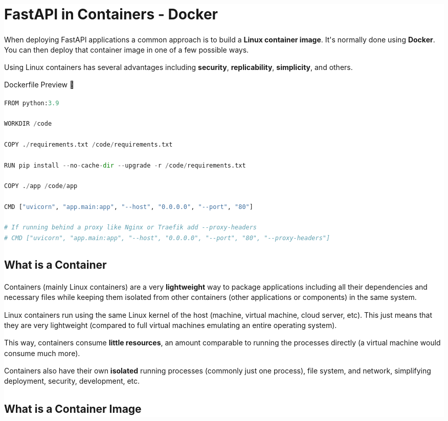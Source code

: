 
# FastAPI in Containers - Docker


When deploying FastAPI applications a common approach is to build a **Linux container image**. It's normally done using **Docker**. You can then deploy that container image in one of a few possible ways.


Using Linux containers has several advantages including **security**, **replicability**, **simplicity**, and others.



Dockerfile Preview 👀

```python
FROM python:3.9

WORKDIR /code

COPY ./requirements.txt /code/requirements.txt

RUN pip install --no-cache-dir --upgrade -r /code/requirements.txt

COPY ./app /code/app

CMD ["uvicorn", "app.main:app", "--host", "0.0.0.0", "--port", "80"]

# If running behind a proxy like Nginx or Traefik add --proxy-headers
# CMD ["uvicorn", "app.main:app", "--host", "0.0.0.0", "--port", "80", "--proxy-headers"]

```


## What is a Container


Containers (mainly Linux containers) are a very **lightweight** way to package applications including all their dependencies and necessary files while keeping them isolated from other containers (other applications or components) in the same system.


Linux containers run using the same Linux kernel of the host (machine, virtual machine, cloud server, etc). This just means that they are very lightweight (compared to full virtual machines emulating an entire operating system).


This way, containers consume **little resources**, an amount comparable to running the processes directly (a virtual machine would consume much more).


Containers also have their own **isolated** running processes (commonly just one process), file system, and network, simplifying deployment, security, development, etc.


## What is a Container Image
